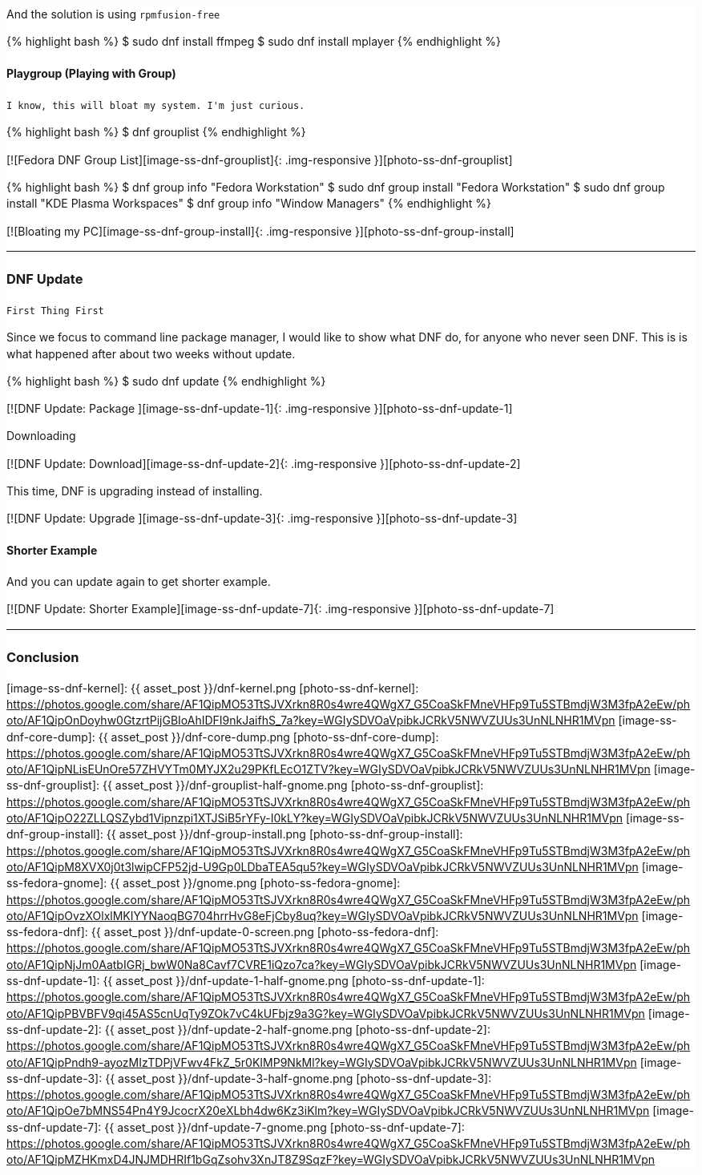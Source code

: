And the solution is using <code>rpmfusion-free </code>

{% highlight bash %}
$ sudo dnf install ffmpeg
$ sudo dnf install mplayer
{% endhighlight %}

#### Playgroup (Playing with Group)

	I know, this will bloat my system. I'm just curious.

{% highlight bash %}
$ dnf grouplist
{% endhighlight %}

[![Fedora DNF Group List][image-ss-dnf-grouplist]{: .img-responsive }][photo-ss-dnf-grouplist]

{% highlight bash %}
$ dnf group info "Fedora Workstation"
$ sudo dnf group install "Fedora Workstation"
$ sudo dnf group install "KDE Plasma Workspaces"
$ dnf group info "Window Managers"
{% endhighlight %}

[![Bloating my PC][image-ss-dnf-group-install]{: .img-responsive }][photo-ss-dnf-group-install]

-- -- -- -- -- -- -- -- -- -- -- -- -- -- -- 

### DNF Update

	First Thing First

Since we focus to command line package manager,
I would like to show what DNF do, for anyone who never seen DNF.
This is is what happened after about two weeks without update.

{% highlight bash %}
$ sudo dnf update
{% endhighlight %}

[![DNF Update: Package ][image-ss-dnf-update-1]{: .img-responsive }][photo-ss-dnf-update-1]

Downloading

[![DNF Update: Download][image-ss-dnf-update-2]{: .img-responsive }][photo-ss-dnf-update-2]

This time, DNF is upgrading instead of installing.

[![DNF Update: Upgrade ][image-ss-dnf-update-3]{: .img-responsive }][photo-ss-dnf-update-3]

#### Shorter Example

And you can update again to get shorter example.

[![DNF Update: Shorter Example][image-ss-dnf-update-7]{: .img-responsive }][photo-ss-dnf-update-7]

-- -- -- -- -- -- -- -- -- -- -- -- -- -- -- 

### Conclusion


[//]: <> ( -- -- -- links below -- -- -- )
[image-ss-dnf-kernel]:    {{ asset_post }}/dnf-kernel.png
[photo-ss-dnf-kernel]:    https://photos.google.com/share/AF1QipMO53TtSJVXrkn8R0s4wre4QWgX7_G5CoaSkFMneVHFp9Tu5STBmdjW3M3fpA2eEw/photo/AF1QipOnDoyhw0GtzrtPijGBIoAhIDFI9nkJaifhS_7a?key=WGIySDVOaVpibkJCRkV5NWVZUUs3UnNLNHR1MVpn
[image-ss-dnf-core-dump]: {{ asset_post }}/dnf-core-dump.png
[photo-ss-dnf-core-dump]: https://photos.google.com/share/AF1QipMO53TtSJVXrkn8R0s4wre4QWgX7_G5CoaSkFMneVHFp9Tu5STBmdjW3M3fpA2eEw/photo/AF1QipNLisEUnOre57ZHVYTm0MYJX2u29PKfLEcO1ZTV?key=WGIySDVOaVpibkJCRkV5NWVZUUs3UnNLNHR1MVpn
[image-ss-dnf-grouplist]: {{ asset_post }}/dnf-grouplist-half-gnome.png
[photo-ss-dnf-grouplist]: https://photos.google.com/share/AF1QipMO53TtSJVXrkn8R0s4wre4QWgX7_G5CoaSkFMneVHFp9Tu5STBmdjW3M3fpA2eEw/photo/AF1QipO22ZLLQSZybd1Vipnzpi1XTJSiB5rYFy-I0kLY?key=WGIySDVOaVpibkJCRkV5NWVZUUs3UnNLNHR1MVpn
[image-ss-dnf-group-install]: {{ asset_post }}/dnf-group-install.png
[photo-ss-dnf-group-install]: https://photos.google.com/share/AF1QipMO53TtSJVXrkn8R0s4wre4QWgX7_G5CoaSkFMneVHFp9Tu5STBmdjW3M3fpA2eEw/photo/AF1QipM8XVX0j0t3lwipCFP52jd-U9Gp0LDbaTEA5qu5?key=WGIySDVOaVpibkJCRkV5NWVZUUs3UnNLNHR1MVpn
[image-ss-fedora-gnome]:  {{ asset_post }}/gnome.png
[photo-ss-fedora-gnome]:  https://photos.google.com/share/AF1QipMO53TtSJVXrkn8R0s4wre4QWgX7_G5CoaSkFMneVHFp9Tu5STBmdjW3M3fpA2eEw/photo/AF1QipOvzXOlxlMKIYYNaoqBG704hrrHvG8eFjCby8uq?key=WGIySDVOaVpibkJCRkV5NWVZUUs3UnNLNHR1MVpn
[image-ss-fedora-dnf]:    {{ asset_post }}/dnf-update-0-screen.png
[photo-ss-fedora-dnf]:    https://photos.google.com/share/AF1QipMO53TtSJVXrkn8R0s4wre4QWgX7_G5CoaSkFMneVHFp9Tu5STBmdjW3M3fpA2eEw/photo/AF1QipNjJm0AatbIGRj_bwW0Na8Cavf7CVRE1iQzo7ca?key=WGIySDVOaVpibkJCRkV5NWVZUUs3UnNLNHR1MVpn
[image-ss-dnf-update-1]: {{ asset_post }}/dnf-update-1-half-gnome.png
[photo-ss-dnf-update-1]: https://photos.google.com/share/AF1QipMO53TtSJVXrkn8R0s4wre4QWgX7_G5CoaSkFMneVHFp9Tu5STBmdjW3M3fpA2eEw/photo/AF1QipPBVBFV9qi45AS5cnUqTy9ZOk7vC4kUFbjz9a3G?key=WGIySDVOaVpibkJCRkV5NWVZUUs3UnNLNHR1MVpn
[image-ss-dnf-update-2]: {{ asset_post }}/dnf-update-2-half-gnome.png
[photo-ss-dnf-update-2]: https://photos.google.com/share/AF1QipMO53TtSJVXrkn8R0s4wre4QWgX7_G5CoaSkFMneVHFp9Tu5STBmdjW3M3fpA2eEw/photo/AF1QipPndh9-ayozMIzTDPjVFwv4FkZ_5r0KIMP9NkMl?key=WGIySDVOaVpibkJCRkV5NWVZUUs3UnNLNHR1MVpn
[image-ss-dnf-update-3]: {{ asset_post }}/dnf-update-3-half-gnome.png
[photo-ss-dnf-update-3]: https://photos.google.com/share/AF1QipMO53TtSJVXrkn8R0s4wre4QWgX7_G5CoaSkFMneVHFp9Tu5STBmdjW3M3fpA2eEw/photo/AF1QipOe7bMNS54Pn4Y9JcocrX20eXLbh4dw6Kz3iKlm?key=WGIySDVOaVpibkJCRkV5NWVZUUs3UnNLNHR1MVpn
[image-ss-dnf-update-7]: {{ asset_post }}/dnf-update-7-gnome.png
[photo-ss-dnf-update-7]: https://photos.google.com/share/AF1QipMO53TtSJVXrkn8R0s4wre4QWgX7_G5CoaSkFMneVHFp9Tu5STBmdjW3M3fpA2eEw/photo/AF1QipMZHKmxD4JNJMDHRIf1bGqZsohv3XnJT8Z9SqzF?key=WGIySDVOaVpibkJCRkV5NWVZUUs3UnNLNHR1MVpn